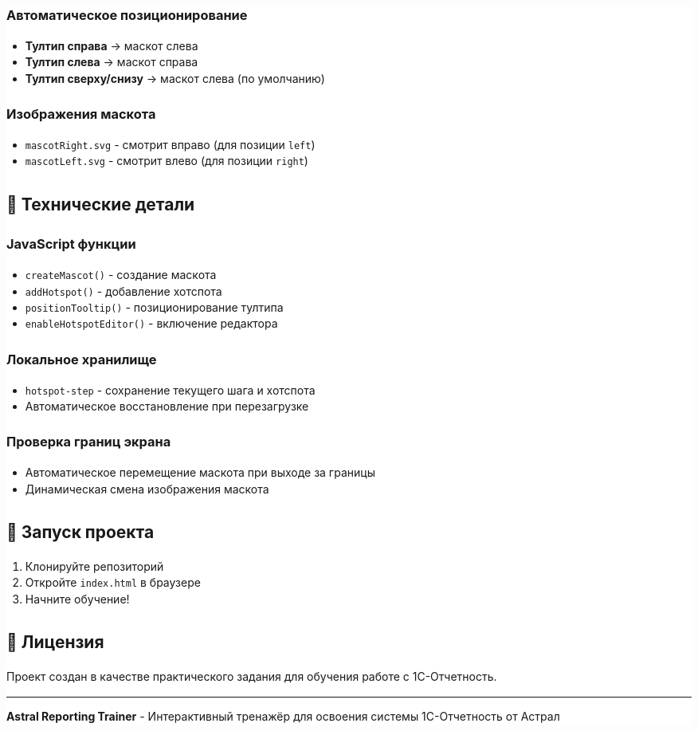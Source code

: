 ### Автоматическое позиционирование
- **Тултип справа** → маскот слева
- **Тултип слева** → маскот справа
- **Тултип сверху/снизу** → маскот слева (по умолчанию)

### Изображения маскота
- `mascotRight.svg` - смотрит вправо (для позиции `left`)
- `mascotLeft.svg` - смотрит влево (для позиции `right`)


## 🔧 Технические детали

### JavaScript функции
- `createMascot()` - создание маскота
- `addHotspot()` - добавление хотспота
- `positionTooltip()` - позиционирование тултипа
- `enableHotspotEditor()` - включение редактора

### Локальное хранилище
- `hotspot-step` - сохранение текущего шага и хотспота
- Автоматическое восстановление при перезагрузке

### Проверка границ экрана
- Автоматическое перемещение маскота при выходе за границы
- Динамическая смена изображения маскота

## 🚀 Запуск проекта

1. Клонируйте репозиторий
2. Откройте `index.html` в браузере
3. Начните обучение!

## 📝 Лицензия

Проект создан в качестве практического задания для обучения работе с 1С-Отчетность.

---

**Astral Reporting Trainer** - Интерактивный тренажёр для освоения системы 1С-Отчетность от Астрал
